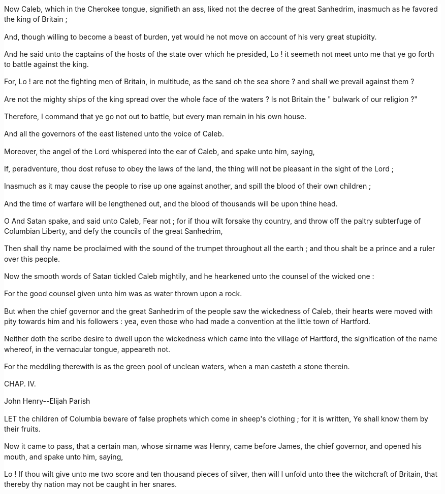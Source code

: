 Now Caleb, which in the Cherokee tongue, signifieth an ass, liked not the decree of the great Sanhedrim, inasmuch as he favored the king of Britain ;

And, though willing to become a beast of burden, yet would he not move on account of his very great stupidity.

And he said unto the captains of the hosts of the state over which he presided, Lo ! it seemeth not meet unto me that ye go forth to battle against the king.

For, Lo ! are not the fighting men of Britain, in multitude, as the sand oh the sea shore ? and shall we prevail against them ?

Are not the mighty ships of the king spread over the whole face of the waters ? Is not Britain the " bulwark of our religion ?"

Therefore, I command that ye go not out to battle, but every man remain in his own house.

And all the governors of the east listened unto the voice of Caleb.

Moreover, the angel of the Lord whispered into the ear of Caleb, and spake unto him, saying,

If, peradventure, thou dost refuse to obey the laws of the land, the thing will not be pleasant in the sight of the Lord ;

Inasmuch as it may cause the people to rise up one against another, and spill the blood of their own children ;

And the time of warfare will be lengthened out, and the blood of thousands will be upon thine head.

O And Satan spake, and said unto Caleb, Fear not ; for if thou wilt forsake thy country, and throw off the paltry subterfuge of Columbian Liberty, and defy the councils of the great Sanhedrim,

Then shall thy name be proclaimed with the sound of the trumpet throughout all the earth ; and thou shalt be a prince and a ruler over this people.

Now the smooth words of Satan tickled Caleb mightily, and he hearkened unto the counsel of the wicked one :

For the good counsel given unto him was as water thrown upon a rock.

But when the chief governor and the great Sanhedrim of the people saw the wickedness of Caleb, their hearts were moved with pity towards him and his followers : yea, even those who had made a convention at the little town of Hartford.

Neither doth the scribe desire to dwell upon the wickedness which came into the village of Hartford, the signification of the name whereof, in the vernacular tongue, appeareth not.

For the meddling therewith is as the green pool of unclean waters, when a man casteth a stone therein.

CHAP. IV.

John Henry--Elijah Parish

LET the children of Columbia beware of false prophets which come in sheep's clothing ; for it is written, Ye shall know them by their fruits.

Now it came to pass, that a certain man, whose sirname was Henry, came before James, the chief governor, and opened his mouth, and spake unto him, saying,

Lo ! If thou wilt give unto me two score and ten thousand pieces of silver, then will I unfold unto thee the witchcraft of Britain, that thereby thy nation may not be caught in her snares.
